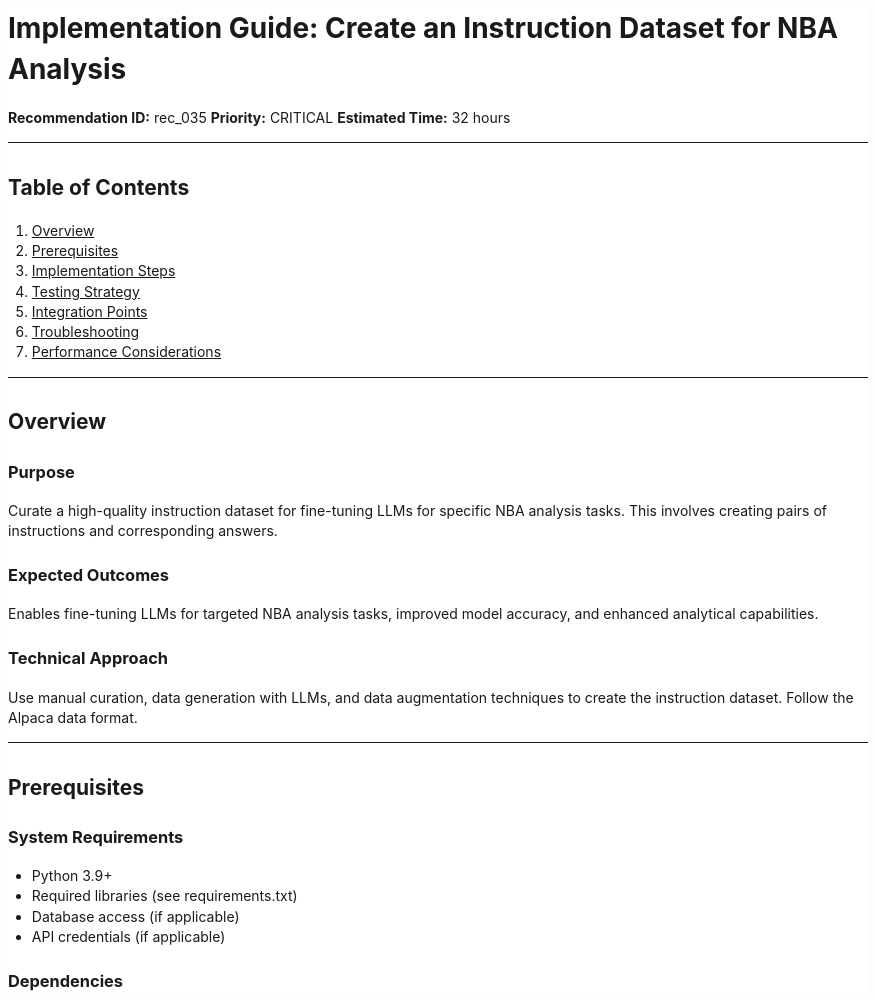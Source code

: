 # Implementation Guide: Create an Instruction Dataset for NBA Analysis

**Recommendation ID:** rec_035
**Priority:** CRITICAL
**Estimated Time:** 32 hours

---

## Table of Contents

1. [Overview](#overview)
2. [Prerequisites](#prerequisites)
3. [Implementation Steps](#implementation-steps)
4. [Testing Strategy](#testing-strategy)
5. [Integration Points](#integration-points)
6. [Troubleshooting](#troubleshooting)
7. [Performance Considerations](#performance-considerations)

---

## Overview

### Purpose

Curate a high-quality instruction dataset for fine-tuning LLMs for specific NBA analysis tasks. This involves creating pairs of instructions and corresponding answers.

### Expected Outcomes

Enables fine-tuning LLMs for targeted NBA analysis tasks, improved model accuracy, and enhanced analytical capabilities.

### Technical Approach

Use manual curation, data generation with LLMs, and data augmentation techniques to create the instruction dataset. Follow the Alpaca data format.

---

## Prerequisites

### System Requirements

- Python 3.9+
- Required libraries (see requirements.txt)
- Database access (if applicable)
- API credentials (if applicable)

### Dependencies
